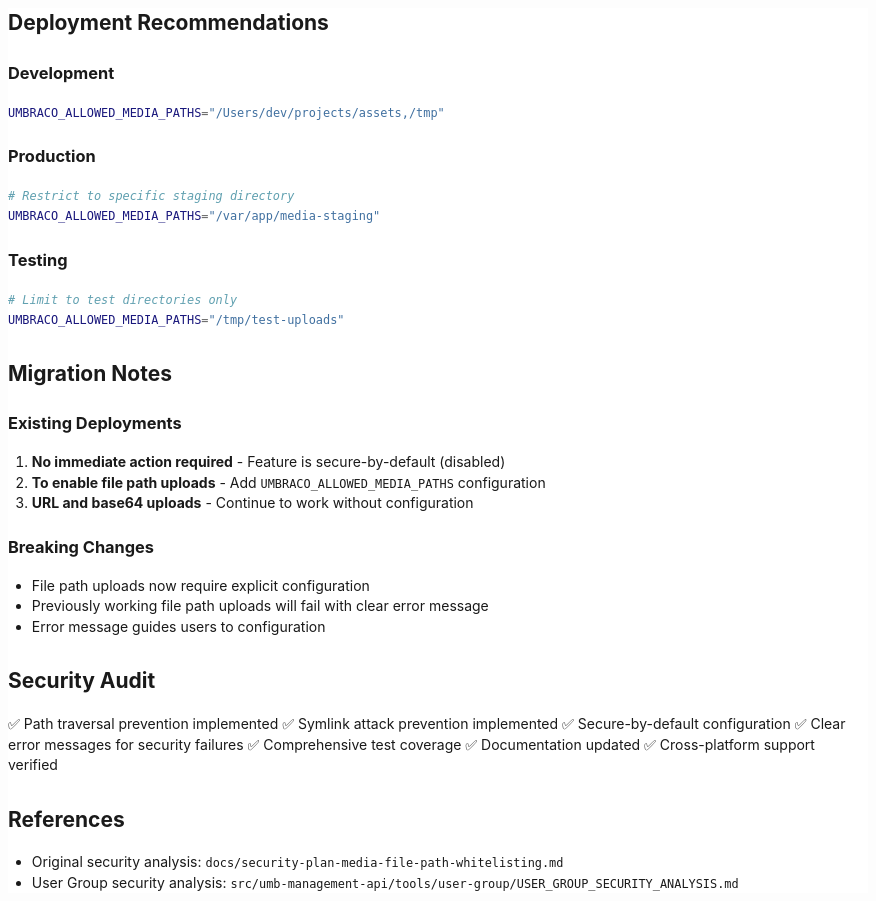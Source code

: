 ## Deployment Recommendations

### Development
```bash
UMBRACO_ALLOWED_MEDIA_PATHS="/Users/dev/projects/assets,/tmp"
```

### Production
```bash
# Restrict to specific staging directory
UMBRACO_ALLOWED_MEDIA_PATHS="/var/app/media-staging"
```

### Testing
```bash
# Limit to test directories only
UMBRACO_ALLOWED_MEDIA_PATHS="/tmp/test-uploads"
```

## Migration Notes

### Existing Deployments

1. **No immediate action required** - Feature is secure-by-default (disabled)
2. **To enable file path uploads** - Add `UMBRACO_ALLOWED_MEDIA_PATHS` configuration
3. **URL and base64 uploads** - Continue to work without configuration

### Breaking Changes

- File path uploads now require explicit configuration
- Previously working file path uploads will fail with clear error message
- Error message guides users to configuration

## Security Audit

✅ Path traversal prevention implemented
✅ Symlink attack prevention implemented
✅ Secure-by-default configuration
✅ Clear error messages for security failures
✅ Comprehensive test coverage
✅ Documentation updated
✅ Cross-platform support verified

## References

- Original security analysis: `docs/security-plan-media-file-path-whitelisting.md`
- User Group security analysis: `src/umb-management-api/tools/user-group/USER_GROUP_SECURITY_ANALYSIS.md`
